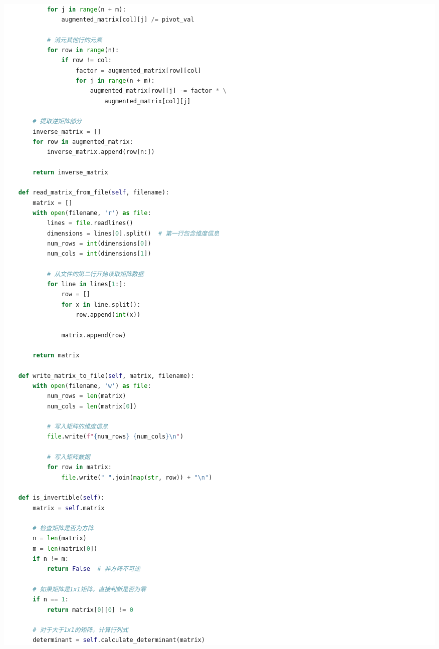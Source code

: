 ```python
            for j in range(n + m):
                augmented_matrix[col][j] /= pivot_val

            # 消元其他行的元素
            for row in range(n):
                if row != col:
                    factor = augmented_matrix[row][col]
                    for j in range(n + m):
                        augmented_matrix[row][j] -= factor * \
                            augmented_matrix[col][j]

        # 提取逆矩阵部分
        inverse_matrix = []
        for row in augmented_matrix:
            inverse_matrix.append(row[n:])

        return inverse_matrix

    def read_matrix_from_file(self, filename):
        matrix = []
        with open(filename, 'r') as file:
            lines = file.readlines()
            dimensions = lines[0].split()  # 第一行包含维度信息
            num_rows = int(dimensions[0])
            num_cols = int(dimensions[1])

            # 从文件的第二行开始读取矩阵数据
            for line in lines[1:]:
                row = []
                for x in line.split():
                    row.append(int(x))

                matrix.append(row)

        return matrix

    def write_matrix_to_file(self, matrix, filename):
        with open(filename, 'w') as file:
            num_rows = len(matrix)
            num_cols = len(matrix[0])

            # 写入矩阵的维度信息
            file.write(f"{num_rows} {num_cols}\n")

            # 写入矩阵数据
            for row in matrix:
                file.write(" ".join(map(str, row)) + "\n")

    def is_invertible(self):
        matrix = self.matrix

        # 检查矩阵是否为方阵
        n = len(matrix)
        m = len(matrix[0])
        if n != m:
            return False  # 非方阵不可逆

        # 如果矩阵是1x1矩阵，直接判断是否为零
        if n == 1:
            return matrix[0][0] != 0

        # 对于大于1x1的矩阵，计算行列式
        determinant = self.calculate_determinant(matrix)
```